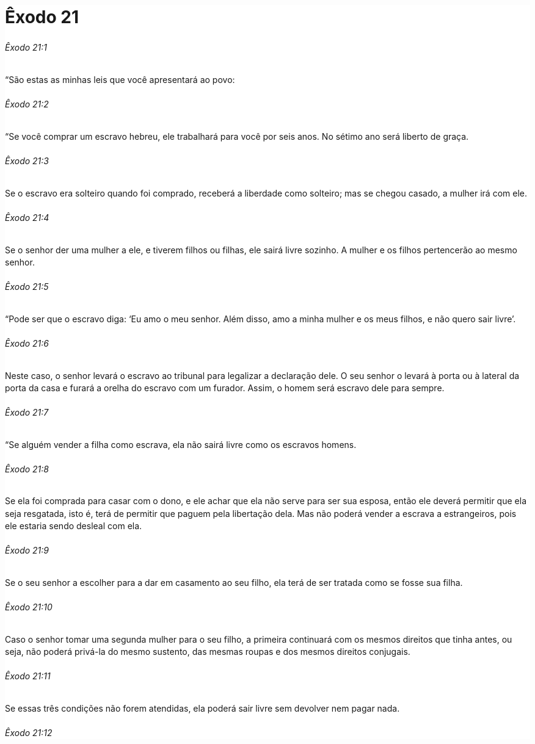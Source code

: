 # Êxodo 21

###### Êxodo 21:1

“São estas as minhas leis que você apresentará ao povo:

###### Êxodo 21:2

“Se você comprar um escravo hebreu, ele trabalhará para você por seis anos. No sétimo ano será liberto de graça.

###### Êxodo 21:3

Se o escravo era solteiro quando foi comprado, receberá a liberdade como solteiro; mas se chegou casado, a mulher irá com ele.

###### Êxodo 21:4

Se o senhor der uma mulher a ele, e tiverem filhos ou filhas, ele sairá livre sozinho. A mulher e os filhos pertencerão ao mesmo senhor.

###### Êxodo 21:5

“Pode ser que o escravo diga: ‘Eu amo o meu senhor. Além disso, amo a minha mulher e os meus filhos, e não quero sair livre’.

###### Êxodo 21:6

Neste caso, o senhor levará o escravo ao tribunal para legalizar a declaração dele. O seu senhor o levará à porta ou à lateral da porta da casa e furará a orelha do escravo com um furador. Assim, o homem será escravo dele para sempre.

###### Êxodo 21:7

“Se alguém vender a filha como escrava, ela não sairá livre como os escravos homens.

###### Êxodo 21:8

Se ela foi comprada para casar com o dono, e ele achar que ela não serve para ser sua esposa, então ele deverá permitir que ela seja resgatada, isto é, terá de permitir que paguem pela libertação dela. Mas não poderá vender a escrava a estrangeiros, pois ele estaria sendo desleal com ela.

###### Êxodo 21:9

Se o seu senhor a escolher para a dar em casamento ao seu filho, ela terá de ser tratada como se fosse sua filha.

###### Êxodo 21:10

Caso o senhor tomar uma segunda mulher para o seu filho, a primeira continuará com os mesmos direitos que tinha antes, ou seja, não poderá privá-la do mesmo sustento, das mesmas roupas e dos mesmos direitos conjugais.

###### Êxodo 21:11

Se essas três condições não forem atendidas, ela poderá sair livre sem devolver nem pagar nada.

###### Êxodo 21:12
